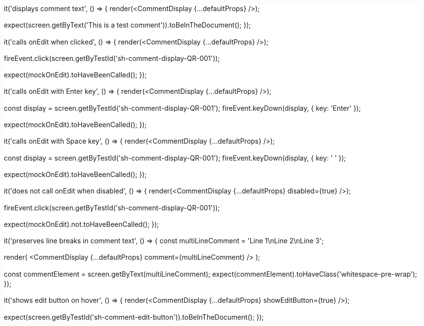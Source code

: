  it('displays comment text', () => {
   render(<CommentDisplay {...defaultProps} />);
   
   expect(screen.getByText('This is a test comment')).toBeInTheDocument();
 });

 it('calls onEdit when clicked', () => {
   render(<CommentDisplay {...defaultProps} />);
   
   fireEvent.click(screen.getByTestId('sh-comment-display-QR-001'));
   
   expect(mockOnEdit).toHaveBeenCalled();
 });

 it('calls onEdit with Enter key', () => {
   render(<CommentDisplay {...defaultProps} />);
   
   const display = screen.getByTestId('sh-comment-display-QR-001');
   fireEvent.keyDown(display, { key: 'Enter' });
   
   expect(mockOnEdit).toHaveBeenCalled();
 });

 it('calls onEdit with Space key', () => {
   render(<CommentDisplay {...defaultProps} />);
   
   const display = screen.getByTestId('sh-comment-display-QR-001');
   fireEvent.keyDown(display, { key: ' ' });
   
   expect(mockOnEdit).toHaveBeenCalled();
 });

 it('does not call onEdit when disabled', () => {
   render(<CommentDisplay {...defaultProps} disabled={true} />);
   
   fireEvent.click(screen.getByTestId('sh-comment-display-QR-001'));
   
   expect(mockOnEdit).not.toHaveBeenCalled();
 });

 it('preserves line breaks in comment text', () => {
   const multiLineComment = 'Line 1\nLine 2\nLine 3';
   
   render(
     <CommentDisplay 
       {...defaultProps} 
       comment={multiLineComment}
     />
   );
   
   const commentElement = screen.getByText(multiLineComment);
   expect(commentElement).toHaveClass('whitespace-pre-wrap');
 });

 it('shows edit button on hover', () => {
   render(<CommentDisplay {...defaultProps} showEditButton={true} />);
   
   expect(screen.getByTestId('sh-comment-edit-button')).toBeInTheDocument();
 });
